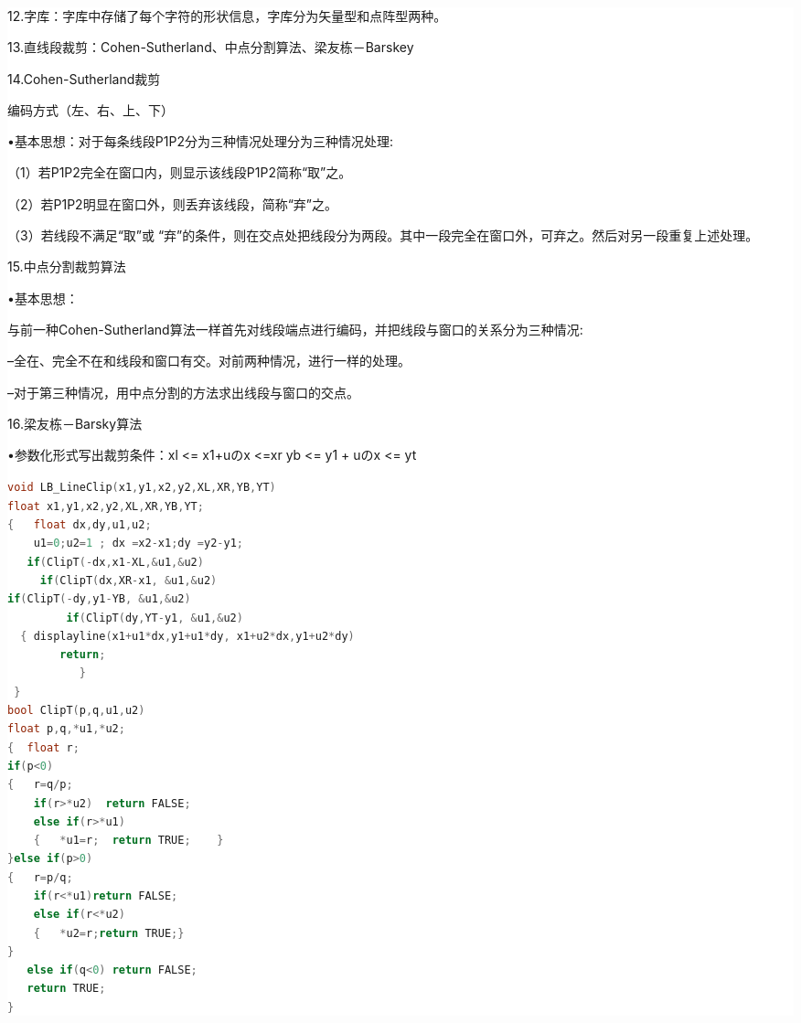 12.字库：字库中存储了每个字符的形状信息，字库分为矢量型和点阵型两种。

13.直线段裁剪：Cohen-Sutherland、中点分割算法、梁友栋－Barskey

14.Cohen-Sutherland裁剪 

编码方式（左、右、上、下）



•基本思想：对于每条线段P1P2分为三种情况处理分为三种情况处理:

（1）若P1P2完全在窗口内，则显示该线段P1P2简称“取”之。

（2）若P1P2明显在窗口外，则丢弃该线段，简称“弃”之。

（3）若线段不满足“取”或 “弃”的条件，则在交点处把线段分为两段。其中一段完全在窗口外，可弃之。然后对另一段重复上述处理。

15.中点分割裁剪算法

•基本思想：

 与前一种Cohen-Sutherland算法一样首先对线段端点进行编码，并把线段与窗口的关系分为三种情况:

–全在、完全不在和线段和窗口有交。对前两种情况，进行一样的处理。

–对于第三种情况，用中点分割的方法求出线段与窗口的交点。

16.梁友栋－Barsky算法

•参数化形式写出裁剪条件：xl <= x1+uのx <=xr    yb <= y1 + uのx <= yt

```c++
void LB_LineClip(x1,y1,x2,y2,XL,XR,YB,YT)
float x1,y1,x2,y2,XL,XR,YB,YT;
{	float dx,dy,u1,u2;
	u1=0;u2=1 ;	dx =x2-x1;dy =y2-y1;
   if(ClipT(-dx,x1-XL,&u1,&u2)
     if(ClipT(dx,XR-x1, &u1,&u2)
if(ClipT(-dy,y1-YB, &u1,&u2)
         if(ClipT(dy,YT-y1, &u1,&u2)
  {	displayline(x1+u1*dx,y1+u1*dy, x1+u2*dx,y1+u2*dy)
		return;
    	   }
 }
bool ClipT(p,q,u1,u2)
float p,q,*u1,*u2;
{  float r;
if(p<0)
{	r=q/p;
	if(r>*u2)  return FALSE;
	else if(r>*u1)
	{ 	*u1=r;	return TRUE;	}
}else if(p>0)
{	r=p/q;
	if(r<*u1)return FALSE;
	else if(r<*u2)
    {	*u2=r;return TRUE;}
}
   else if(q<0) return FALSE;
   return TRUE;
}


```
